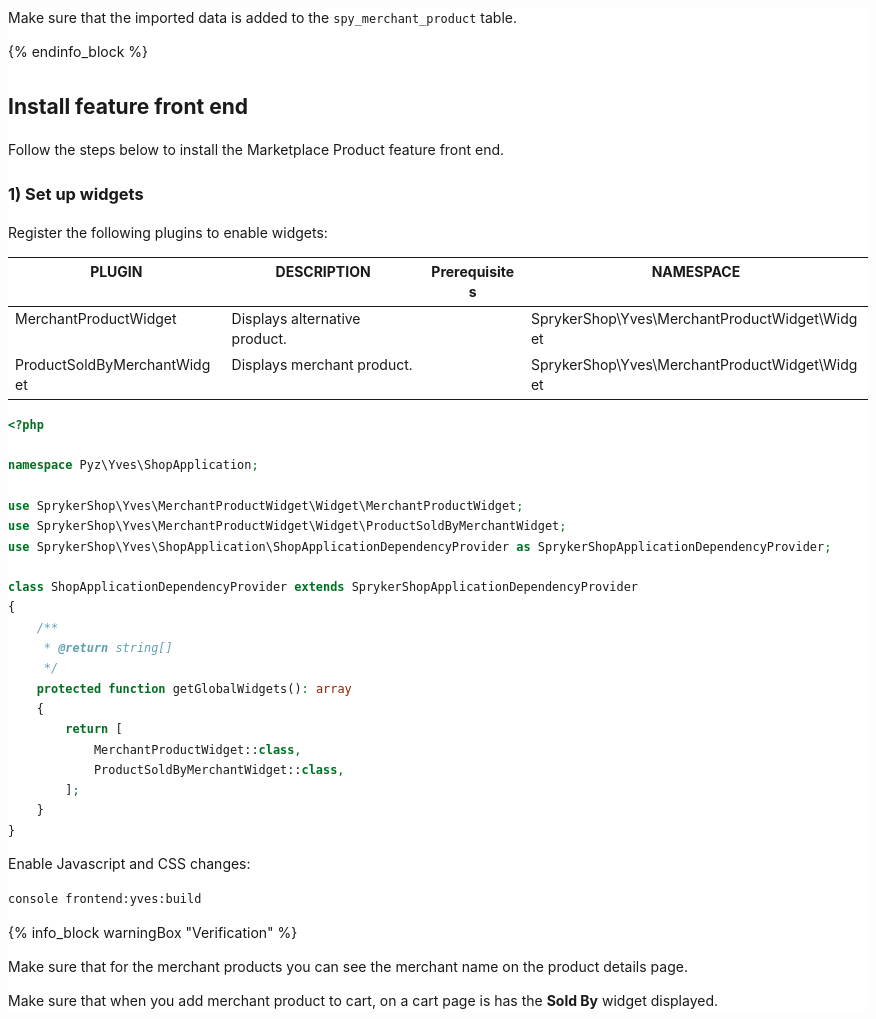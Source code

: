 Make sure that the imported data is added to the `spy_merchant_product` table.

{% endinfo_block %}

## Install feature front end

Follow the steps below to install the Marketplace Product feature front end.

### 1) Set up widgets

Register the following plugins to enable widgets:

| PLUGIN  | DESCRIPTION | Prerequisites | NAMESPACE |
| ----------- | ----------- | ---------- | --------- |
| MerchantProductWidget | Displays alternative product. |  | SprykerShop\Yves\MerchantProductWidget\Widget |
| ProductSoldByMerchantWidget | Displays merchant product. |  | SprykerShop\Yves\MerchantProductWidget\Widget |

```php
<?php

namespace Pyz\Yves\ShopApplication;

use SprykerShop\Yves\MerchantProductWidget\Widget\MerchantProductWidget;
use SprykerShop\Yves\MerchantProductWidget\Widget\ProductSoldByMerchantWidget;
use SprykerShop\Yves\ShopApplication\ShopApplicationDependencyProvider as SprykerShopApplicationDependencyProvider;

class ShopApplicationDependencyProvider extends SprykerShopApplicationDependencyProvider
{
    /**
     * @return string[]
     */
    protected function getGlobalWidgets(): array
    {
        return [
            MerchantProductWidget::class,
            ProductSoldByMerchantWidget::class,
        ];
    }
}
```

Enable Javascript and CSS changes:

```bash
console frontend:yves:build
```

{% info_block warningBox "Verification" %}

Make sure that  for the merchant products you can see the merchant name on the product details page.

Make sure that when you add merchant product to cart, on a cart page is has the **Sold By** widget displayed.

